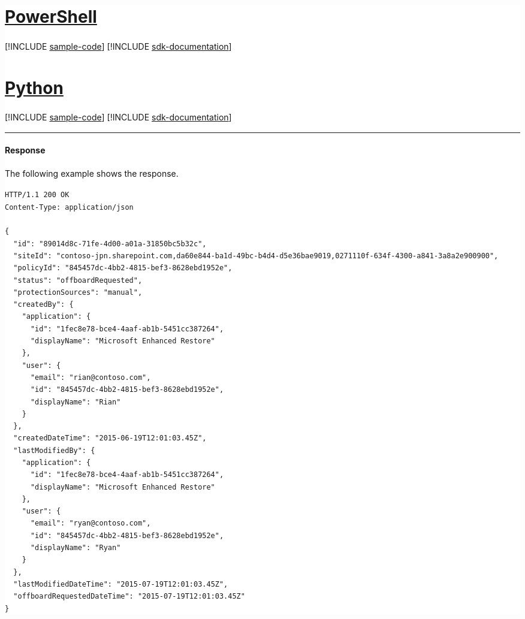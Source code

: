 # [PowerShell](#tab/powershell)
[!INCLUDE [sample-code](../includes/snippets/powershell/protectionunitbase-offboard-example1-powershell-snippets.md)]
[!INCLUDE [sdk-documentation](../includes/snippets/snippets-sdk-documentation-link.md)]

# [Python](#tab/python)
[!INCLUDE [sample-code](../includes/snippets/python/protectionunitbase-offboard-example1-python-snippets.md)]
[!INCLUDE [sdk-documentation](../includes/snippets/snippets-sdk-documentation-link.md)]

---

#### Response

The following example shows the response.

```http
HTTP/1.1 200 OK
Content-Type: application/json

{
  "id": "89014d8c-71fe-4d00-a01a-31850bc5b32c",
  "siteId": "contoso-jpn.sharepoint.com,da60e844-ba1d-49bc-b4d4-d5e36bae9019,0271110f-634f-4300-a841-3a8a2e900900",
  "policyId": "845457dc-4bb2-4815-bef3-8628ebd1952e",
  "status": "offboardRequested",
  "protectionSources": "manual",
  "createdBy": {
    "application": {
      "id": "1fec8e78-bce4-4aaf-ab1b-5451cc387264",
      "displayName": "Microsoft Enhanced Restore"
    },
    "user": {
      "email": "rian@contoso.com",
      "id": "845457dc-4bb2-4815-bef3-8628ebd1952e",
      "displayName": "Rian"
    }
  },
  "createdDateTime": "2015-06-19T12:01:03.45Z",
  "lastModifiedBy": {
    "application": {
      "id": "1fec8e78-bce4-4aaf-ab1b-5451cc387264",
      "displayName": "Microsoft Enhanced Restore"
    },
    "user": {
      "email": "ryan@contoso.com",
      "id": "845457dc-4bb2-4815-bef3-8628ebd1952e",
      "displayName": "Ryan"
    }
  },
  "lastModifiedDateTime": "2015-07-19T12:01:03.45Z",
  "offboardRequestedDateTime": "2015-07-19T12:01:03.45Z"
}
```
